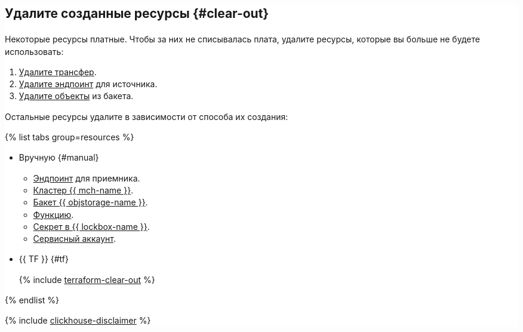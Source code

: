 ## Удалите созданные ресурсы {#clear-out}

Некоторые ресурсы платные. Чтобы за них не списывалась плата, удалите ресурсы, которые вы больше не будете использовать:

1. [Удалите трансфер](../../data-transfer/operations/transfer.md#delete).
1. [Удалите эндпоинт](../../data-transfer/operations/endpoint/index.md#delete) для источника.
1. [Удалите объекты](../../storage/operations/objects/delete.md) из бакета.

Остальные ресурсы удалите в зависимости от способа их создания:

{% list tabs group=resources %}

- Вручную {#manual}

    * [Эндпоинт](../../data-transfer/operations/endpoint/index.md#delete) для приемника.
    * [Кластер {{ mch-name }}](../../managed-clickhouse/operations/cluster-delete.md).
    * [Бакет {{ objstorage-name }}](../../storage/operations/buckets/delete.md).
    * [Функцию](../../functions/operations/function/function-delete.md).
    * [Секрет в {{ lockbox-name }}](../../lockbox/operations/secret-delete.md).
    * [Сервисный аккаунт](../../iam/operations/sa/delete.md).

- {{ TF }} {#tf}

    {% include [terraform-clear-out](../../_includes/mdb/terraform/clear-out.md) %}

{% endlist %}

{% include [clickhouse-disclaimer](../../_includes/clickhouse-disclaimer.md) %}

